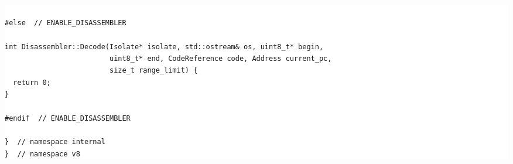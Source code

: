```

#else  // ENABLE_DISASSEMBLER

int Disassembler::Decode(Isolate* isolate, std::ostream& os, uint8_t* begin,
                         uint8_t* end, CodeReference code, Address current_pc,
                         size_t range_limit) {
  return 0;
}

#endif  // ENABLE_DISASSEMBLER

}  // namespace internal
}  // namespace v8
```